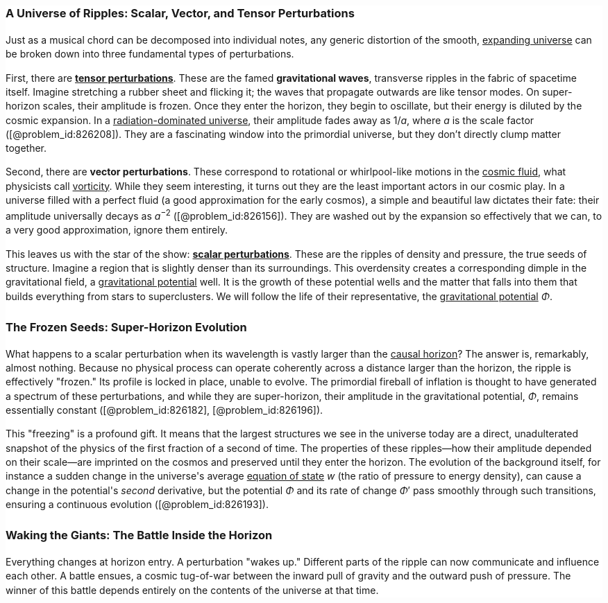 ### A Universe of Ripples: Scalar, Vector, and Tensor Perturbations

Just as a musical chord can be decomposed into individual notes, any generic distortion of the smooth, [expanding universe](@article_id:160948) can be broken down into three fundamental types of perturbations.

First, there are **[tensor perturbations](@article_id:159936)**. These are the famed **gravitational waves**, transverse ripples in the fabric of spacetime itself. Imagine stretching a rubber sheet and flicking it; the waves that propagate outwards are like tensor modes. On super-horizon scales, their amplitude is frozen. Once they enter the horizon, they begin to oscillate, but their energy is diluted by the cosmic expansion. In a [radiation-dominated universe](@article_id:157625), their amplitude fades away as $1/a$, where $a$ is the scale factor ([@problem_id:826208]). They are a fascinating window into the primordial universe, but they don’t directly clump matter together.

Second, there are **vector perturbations**. These correspond to rotational or whirlpool-like motions in the [cosmic fluid](@article_id:160951), what physicists call [vorticity](@article_id:142253). While they seem interesting, it turns out they are the least important actors in our cosmic play. In a universe filled with a perfect fluid (a good approximation for the early cosmos), a simple and beautiful law dictates their fate: their amplitude universally decays as $a^{-2}$ ([@problem_id:826156]). They are washed out by the expansion so effectively that we can, to a very good approximation, ignore them entirely.

This leaves us with the star of the show: **[scalar perturbations](@article_id:159844)**. These are the ripples of density and pressure, the true seeds of structure. Imagine a region that is slightly denser than its surroundings. This overdensity creates a corresponding dimple in the gravitational field, a [gravitational potential](@article_id:159884) well. It is the growth of these potential wells and the matter that falls into them that builds everything from stars to superclusters. We will follow the life of their representative, the [gravitational potential](@article_id:159884) $\Phi$.

### The Frozen Seeds: Super-Horizon Evolution

What happens to a scalar perturbation when its wavelength is vastly larger than the [causal horizon](@article_id:157463)? The answer is, remarkably, almost nothing. Because no physical process can operate coherently across a distance larger than the horizon, the ripple is effectively "frozen." Its profile is locked in place, unable to evolve. The primordial fireball of inflation is thought to have generated a spectrum of these perturbations, and while they are super-horizon, their amplitude in the gravitational potential, $\Phi$, remains essentially constant ([@problem_id:826182], [@problem_id:826196]).

This "freezing" is a profound gift. It means that the largest structures we see in the universe today are a direct, unadulterated snapshot of the physics of the first fraction of a second of time. The properties of these ripples—how their amplitude depended on their scale—are imprinted on the cosmos and preserved until they enter the horizon. The evolution of the background itself, for instance a sudden change in the universe's average [equation of state](@article_id:141181) $w$ (the ratio of pressure to energy density), can cause a change in the potential's *second* derivative, but the potential $\Phi$ and its rate of change $\Phi'$ pass smoothly through such transitions, ensuring a continuous evolution ([@problem_id:826193]).

### Waking the Giants: The Battle Inside the Horizon

Everything changes at horizon entry. A perturbation "wakes up." Different parts of the ripple can now communicate and influence each other. A battle ensues, a cosmic tug-of-war between the inward pull of gravity and the outward push of pressure. The winner of this battle depends entirely on the contents of the universe at that time.
